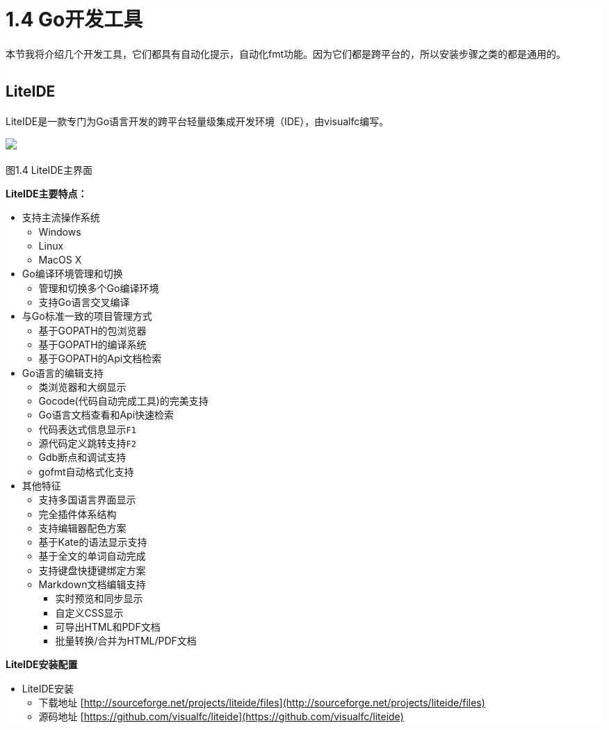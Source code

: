 # 1.4 Go开发工具

本节我将介绍几个开发工具，它们都具有自动化提示，自动化fmt功能。因为它们都是跨平台的，所以安装步骤之类的都是通用的。

## LiteIDE

LiteIDE是一款专门为Go语言开发的跨平台轻量级集成开发环境（IDE），由visualfc编写。

![](https://github.com/7th-heaven/build-web-application-with-golang/tree/606abd586a7270d0e48762cf0454ba0fac330698/zh/images/1.4.liteide.png?raw=true)

图1.4 LiteIDE主界面

**LiteIDE主要特点：**

* 支持主流操作系统
  * Windows 
  * Linux 
  * MacOS X
* Go编译环境管理和切换
  * 管理和切换多个Go编译环境
  * 支持Go语言交叉编译
* 与Go标准一致的项目管理方式
  * 基于GOPATH的包浏览器
  * 基于GOPATH的编译系统
  * 基于GOPATH的Api文档检索
* Go语言的编辑支持
  * 类浏览器和大纲显示
  * Gocode\(代码自动完成工具\)的完美支持
  * Go语言文档查看和Api快速检索
  * 代码表达式信息显示`F1`
  * 源代码定义跳转支持`F2`
  * Gdb断点和调试支持
  * gofmt自动格式化支持
* 其他特征
  * 支持多国语言界面显示
  * 完全插件体系结构
  * 支持编辑器配色方案
  * 基于Kate的语法显示支持
  * 基于全文的单词自动完成
  * 支持键盘快捷键绑定方案
  * Markdown文档编辑支持
    * 实时预览和同步显示
    * 自定义CSS显示
    * 可导出HTML和PDF文档
    * 批量转换/合并为HTML/PDF文档

**LiteIDE安装配置**

* LiteIDE安装
  * 下载地址 [http://sourceforge.net/projects/liteide/files](http://sourceforge.net/projects/liteide/files)
  * 源码地址 [https://github.com/visualfc/liteide](https://github.com/visualfc/liteide)
